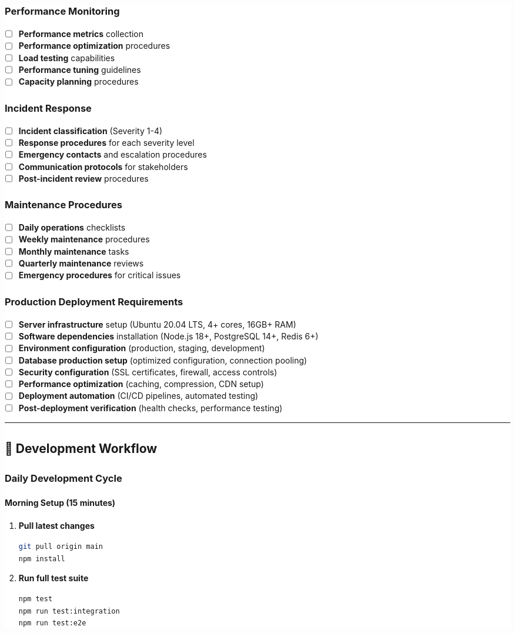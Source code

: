 ### **Performance Monitoring**
- [ ] **Performance metrics** collection
- [ ] **Performance optimization** procedures
- [ ] **Load testing** capabilities
- [ ] **Performance tuning** guidelines
- [ ] **Capacity planning** procedures

### **Incident Response**
- [ ] **Incident classification** (Severity 1-4)
- [ ] **Response procedures** for each severity level
- [ ] **Emergency contacts** and escalation procedures
- [ ] **Communication protocols** for stakeholders
- [ ] **Post-incident review** procedures

### **Maintenance Procedures**
- [ ] **Daily operations** checklists
- [ ] **Weekly maintenance** procedures
- [ ] **Monthly maintenance** tasks
- [ ] **Quarterly maintenance** reviews
- [ ] **Emergency procedures** for critical issues

### **Production Deployment Requirements**
- [ ] **Server infrastructure** setup (Ubuntu 20.04 LTS, 4+ cores, 16GB+ RAM)
- [ ] **Software dependencies** installation (Node.js 18+, PostgreSQL 14+, Redis 6+)
- [ ] **Environment configuration** (production, staging, development)
- [ ] **Database production setup** (optimized configuration, connection pooling)
- [ ] **Security configuration** (SSL certificates, firewall, access controls)
- [ ] **Performance optimization** (caching, compression, CDN setup)
- [ ] **Deployment automation** (CI/CD pipelines, automated testing)
- [ ] **Post-deployment verification** (health checks, performance testing)

---

## 🔧 Development Workflow

### **Daily Development Cycle**

#### **Morning Setup (15 minutes)**
1. **Pull latest changes**
   ```bash
   git pull origin main
   npm install
   ```

2. **Run full test suite**
   ```bash
   npm test
   npm run test:integration
   npm run test:e2e
   ```
